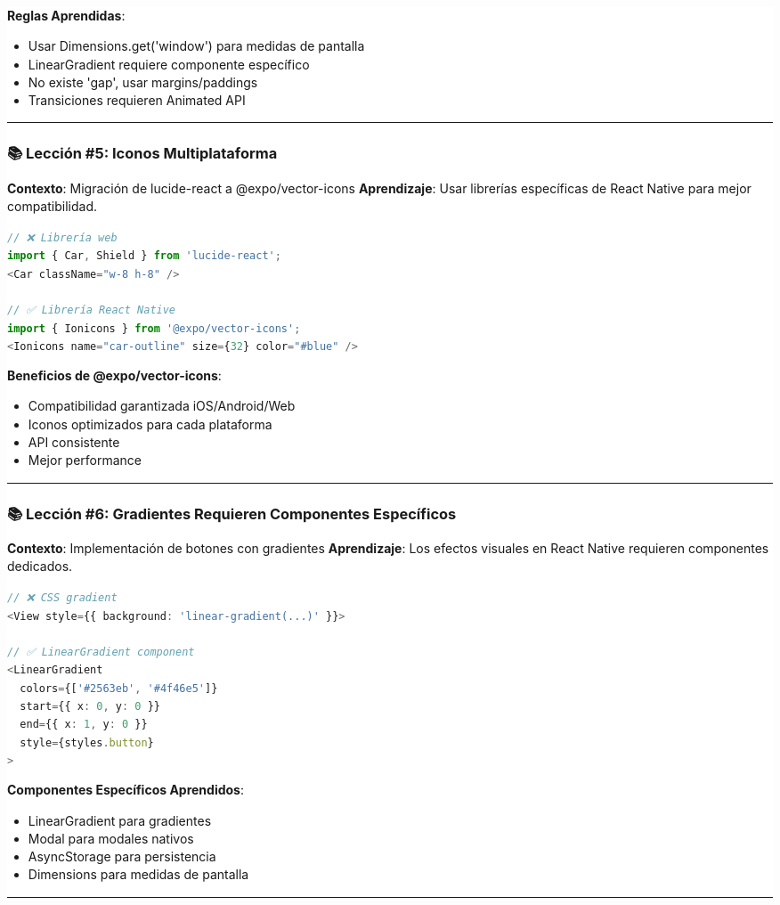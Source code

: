 **Reglas Aprendidas**:
- Usar Dimensions.get('window') para medidas de pantalla
- LinearGradient requiere componente específico
- No existe 'gap', usar margins/paddings
- Transiciones requieren Animated API

---

### 📚 Lección #5: Iconos Multiplataforma
**Contexto**: Migración de lucide-react a @expo/vector-icons
**Aprendizaje**: Usar librerías específicas de React Native para mejor compatibilidad.

```typescript
// ❌ Librería web
import { Car, Shield } from 'lucide-react';
<Car className="w-8 h-8" />

// ✅ Librería React Native
import { Ionicons } from '@expo/vector-icons';
<Ionicons name="car-outline" size={32} color="#blue" />
```

**Beneficios de @expo/vector-icons**:
- Compatibilidad garantizada iOS/Android/Web
- Iconos optimizados para cada plataforma
- API consistente
- Mejor performance

---

### 📚 Lección #6: Gradientes Requieren Componentes Específicos
**Contexto**: Implementación de botones con gradientes
**Aprendizaje**: Los efectos visuales en React Native requieren componentes dedicados.

```typescript
// ❌ CSS gradient
<View style={{ background: 'linear-gradient(...)' }}>

// ✅ LinearGradient component
<LinearGradient
  colors={['#2563eb', '#4f46e5']}
  start={{ x: 0, y: 0 }}
  end={{ x: 1, y: 0 }}
  style={styles.button}
>
```

**Componentes Específicos Aprendidos**:
- LinearGradient para gradientes
- Modal para modales nativos
- AsyncStorage para persistencia
- Dimensions para medidas de pantalla

---